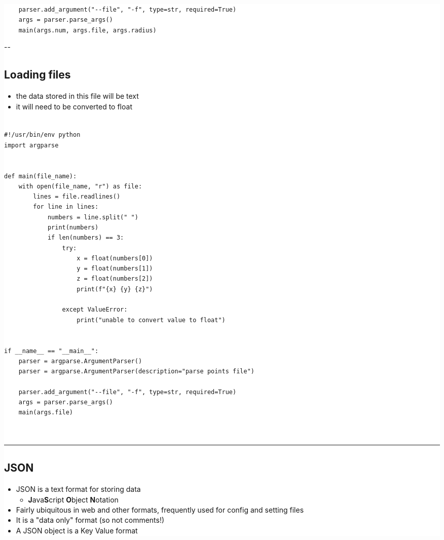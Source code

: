 ```
    parser.add_argument("--file", "-f", type=str, required=True)
    args = parser.parse_args()
    main(args.num, args.file, args.radius)
```

--

## Loading files

- the data stored in this file will be text
- it will need to be converted to float

```

#!/usr/bin/env python
import argparse


def main(file_name):
    with open(file_name, "r") as file:
        lines = file.readlines()
        for line in lines:
            numbers = line.split(" ")
            print(numbers)
            if len(numbers) == 3:
                try:
                    x = float(numbers[0])
                    y = float(numbers[1])
                    z = float(numbers[2])
                    print(f"{x} {y} {z}")

                except ValueError:
                    print("unable to convert value to float")


if __name__ == "__main__":
    parser = argparse.ArgumentParser()
    parser = argparse.ArgumentParser(description="parse points file")

    parser.add_argument("--file", "-f", type=str, required=True)
    args = parser.parse_args()
    main(args.file)

        
```

---


## JSON 

- JSON is a text format for storing data
  - **J**ava**S**cript **O**bject **N**otation
- Fairly ubiquitous in web and other formats, frequently used for config and setting files
-  It is a "data only" format (so not comments!)
-  A JSON object is a Key Value format
